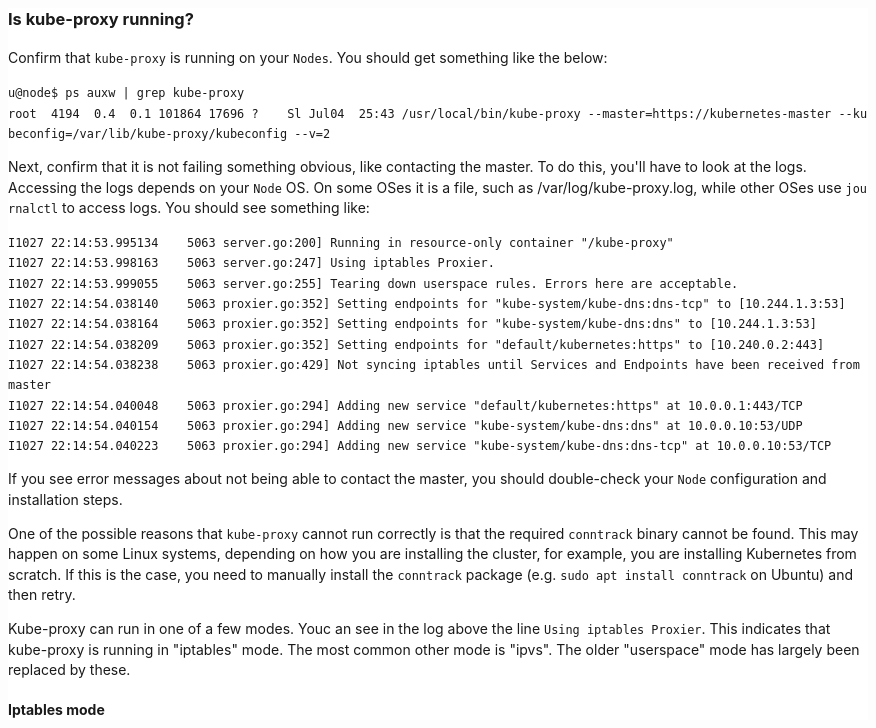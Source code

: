### Is kube-proxy running?

Confirm that `kube-proxy` is running on your `Nodes`.  You should get something
like the below:

```shell
u@node$ ps auxw | grep kube-proxy
root  4194  0.4  0.1 101864 17696 ?    Sl Jul04  25:43 /usr/local/bin/kube-proxy --master=https://kubernetes-master --kubeconfig=/var/lib/kube-proxy/kubeconfig --v=2
```

Next, confirm that it is not failing something obvious, like contacting the
master.  To do this, you'll have to look at the logs.  Accessing the logs
depends on your `Node` OS.  On some OSes it is a file, such as
/var/log/kube-proxy.log, while other OSes use `journalctl` to access logs.  You
should see something like:

```none
I1027 22:14:53.995134    5063 server.go:200] Running in resource-only container "/kube-proxy"
I1027 22:14:53.998163    5063 server.go:247] Using iptables Proxier.
I1027 22:14:53.999055    5063 server.go:255] Tearing down userspace rules. Errors here are acceptable.
I1027 22:14:54.038140    5063 proxier.go:352] Setting endpoints for "kube-system/kube-dns:dns-tcp" to [10.244.1.3:53]
I1027 22:14:54.038164    5063 proxier.go:352] Setting endpoints for "kube-system/kube-dns:dns" to [10.244.1.3:53]
I1027 22:14:54.038209    5063 proxier.go:352] Setting endpoints for "default/kubernetes:https" to [10.240.0.2:443]
I1027 22:14:54.038238    5063 proxier.go:429] Not syncing iptables until Services and Endpoints have been received from master
I1027 22:14:54.040048    5063 proxier.go:294] Adding new service "default/kubernetes:https" at 10.0.0.1:443/TCP
I1027 22:14:54.040154    5063 proxier.go:294] Adding new service "kube-system/kube-dns:dns" at 10.0.0.10:53/UDP
I1027 22:14:54.040223    5063 proxier.go:294] Adding new service "kube-system/kube-dns:dns-tcp" at 10.0.0.10:53/TCP
```

If you see error messages about not being able to contact the master, you
should double-check your `Node` configuration and installation steps.

One of the possible reasons that `kube-proxy` cannot run correctly is that the
required `conntrack` binary cannot be found. This may happen on some Linux
systems, depending on how you are installing the cluster, for example, you are
installing Kubernetes from scratch. If this is the case, you need to manually
install the `conntrack` package (e.g. `sudo apt install conntrack` on Ubuntu)
and then retry.

Kube-proxy can run in one of a few modes.  Youc an see in the log above the
line `Using iptables Proxier`.  This indicates that kube-proxy is running in
"iptables" mode.  The most common other mode is "ipvs".  The older "userspace"
mode has largely been replaced by these.

#### Iptables mode
